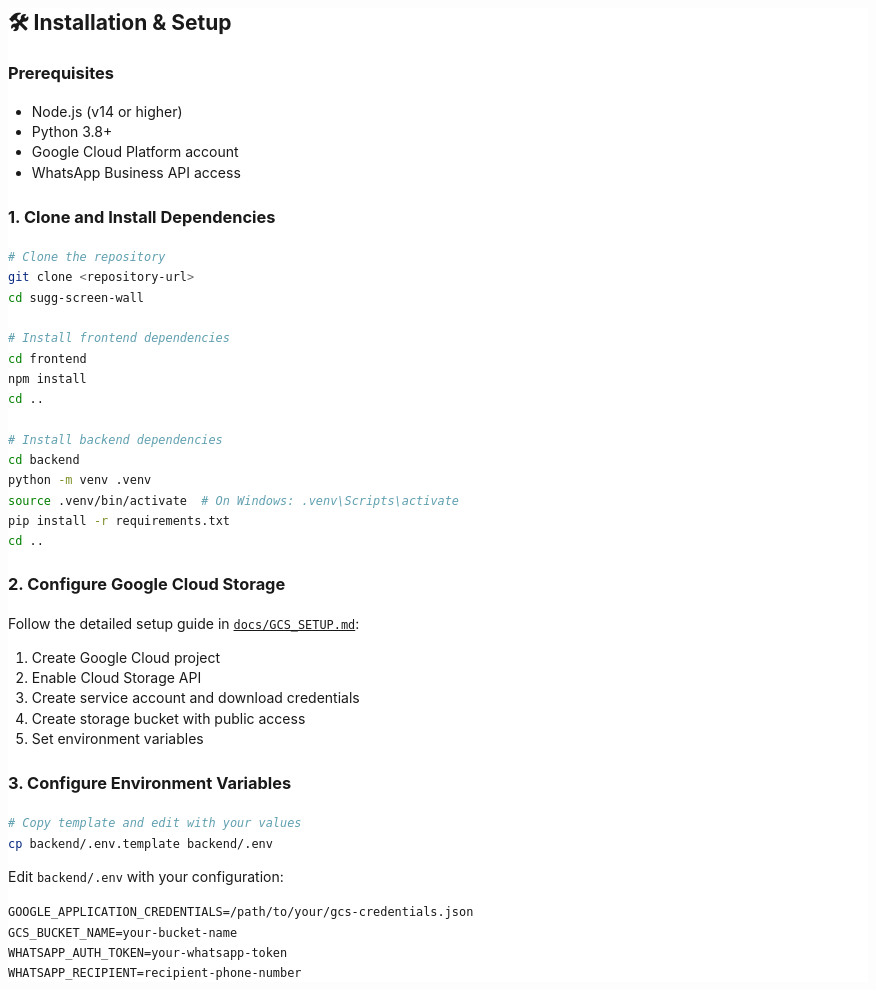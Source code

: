 ## 🛠️ Installation & Setup

### Prerequisites
- Node.js (v14 or higher)
- Python 3.8+
- Google Cloud Platform account
- WhatsApp Business API access

### 1. Clone and Install Dependencies

```bash
# Clone the repository
git clone <repository-url>
cd sugg-screen-wall

# Install frontend dependencies
cd frontend
npm install
cd ..

# Install backend dependencies
cd backend
python -m venv .venv
source .venv/bin/activate  # On Windows: .venv\Scripts\activate
pip install -r requirements.txt
cd ..
```

### 2. Configure Google Cloud Storage

Follow the detailed setup guide in [`docs/GCS_SETUP.md`](docs/GCS_SETUP.md):

1. Create Google Cloud project
2. Enable Cloud Storage API
3. Create service account and download credentials
4. Create storage bucket with public access
5. Set environment variables

### 3. Configure Environment Variables

```bash
# Copy template and edit with your values
cp backend/.env.template backend/.env
```

Edit `backend/.env` with your configuration:
```env
GOOGLE_APPLICATION_CREDENTIALS=/path/to/your/gcs-credentials.json
GCS_BUCKET_NAME=your-bucket-name
WHATSAPP_AUTH_TOKEN=your-whatsapp-token
WHATSAPP_RECIPIENT=recipient-phone-number
```
